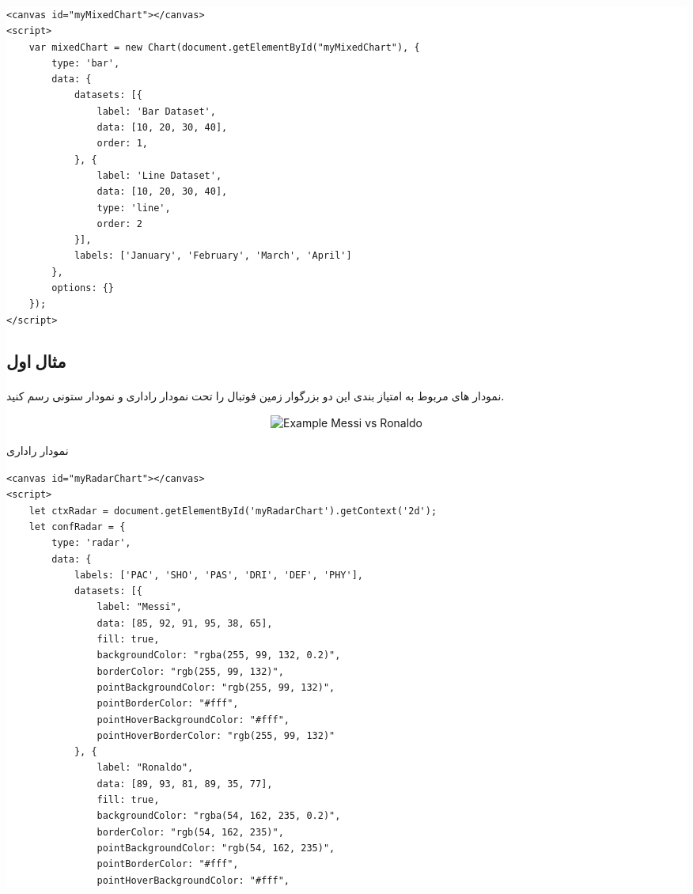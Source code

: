 <div dir="ltr">

```
<canvas id="myMixedChart"></canvas>
<script>
    var mixedChart = new Chart(document.getElementById("myMixedChart"), {
        type: 'bar',
        data: {
            datasets: [{
                label: 'Bar Dataset',
                data: [10, 20, 30, 40],
                order: 1,
            }, {
                label: 'Line Dataset',
                data: [10, 20, 30, 40],
                type: 'line',
                order: 2
            }],
            labels: ['January', 'February', 'March', 'April']
        },
        options: {}
    });
</script>
```

</div>

## مثال اول 

نمودار های مربوط به امتیاز بندی این دو بزرگوار زمین فوتبال را تحت نمودار راداری و نمودار ستونی رسم کنید.

<p align="center">
<img title="Example Messi vs Ronaldo" src="https://github.com/AryanAhadinia/web_workshop/blob/master/ChartJS/examples/ex_messiVsRonaldo/image.png" alt="Example Messi vs Ronaldo">
</p>
نمودار راداری
<div dir="ltr">

```
<canvas id="myRadarChart"></canvas>
<script>
    let ctxRadar = document.getElementById('myRadarChart').getContext('2d');
    let confRadar = {
        type: 'radar',
        data: {
            labels: ['PAC', 'SHO', 'PAS', 'DRI', 'DEF', 'PHY'],
            datasets: [{
                label: "Messi",
                data: [85, 92, 91, 95, 38, 65],
                fill: true,
                backgroundColor: "rgba(255, 99, 132, 0.2)",
                borderColor: "rgb(255, 99, 132)",
                pointBackgroundColor: "rgb(255, 99, 132)",
                pointBorderColor: "#fff",
                pointHoverBackgroundColor: "#fff",
                pointHoverBorderColor: "rgb(255, 99, 132)"
            }, {
                label: "Ronaldo",
                data: [89, 93, 81, 89, 35, 77],
                fill: true,
                backgroundColor: "rgba(54, 162, 235, 0.2)",
                borderColor: "rgb(54, 162, 235)",
                pointBackgroundColor: "rgb(54, 162, 235)",
                pointBorderColor: "#fff",
                pointHoverBackgroundColor: "#fff",
```